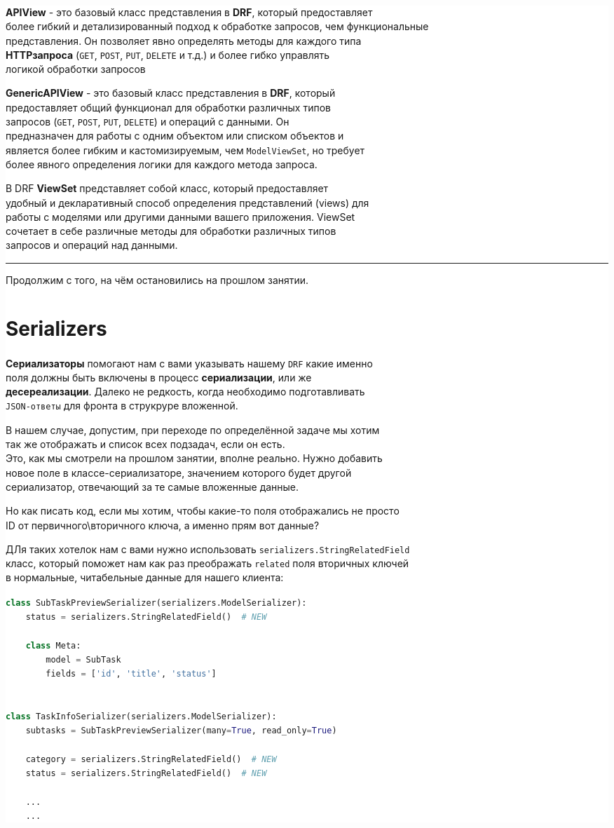 
**APIView** - это базовый класс представления в **DRF**, который предоставляет                                                              
более гибкий и детализированный подход к обработке запросов, чем функциональные                                                               
представления. Он позволяет явно определять методы для каждого типа                                                               
**HTTPзапроса** (`GET`, `POST`, `PUT`, `DELETE` и т.д.) и более гибко управлять                                                                    
логикой обработки запросов                                                    


**GenericAPIView** - это базовый класс представления в **DRF**, который                                                                 
предоставляет общий функционал для обработки различных типов                                                                   
запросов (`GET`, `POST`, `PUT`, `DELETE`) и операций с данными. Он                                                                 
предназначен для работы с одним объектом или списком объектов и                                                                  
является более гибким и кастомизируемым, чем `ModelViewSet`, но требует                                                                    
более явного определения логики для каждого метода запроса.                                                                   


В DRF **ViewSet** представляет собой класс, который предоставляет                                                                   
удобный и декларативный способ определения представлений (views) для                                                                  
работы с моделями или другими данными вашего приложения. ViewSet                                                                  
сочетает в себе различные методы для обработки различных типов                                                                 
запросов и операций над данными.                                                                

---

Продолжим с того, на чём остановились на прошлом занятии.                                                                                                             

# **Serializers**                                                   


**Сериализаторы** помогают нам с вами указывать нашему `DRF` какие именно                                                                                                     
поля должны быть включены в процесс **сериализации**, или же                                                                                                               
**десереализации**. Далеко не редкость, когда необходимо подготавливать                                                                                                       
`JSON-ответы` для фронта в струкруре вложенной.                                                                                                                           

В нашем случае, допустим, при переходе по определённой задаче мы хотим                                                                                                      
так же отображать и список всех подзадач, если он есть.                                                                                                                    
Это, как мы смотрели на прошлом занятии, вполне реально. Нужно добавить                                                                                                      
новое поле в классе-сериализаторе, значением которого будет другой                                                                                                            
сериализатор, отвечающий за те самые вложенные данные.                                                                                                                      

Но как писать код, если мы хотим, чтобы какие-то поля отображались не просто                                                                                                    
ID от первичного\вторичного ключа, а именно прям вот данные?                                                                                                               

ДЛя таких хотелок нам с вами нужно использовать `serializers.StringRelatedField`                                                                                              
класс, который поможет нам как раз преображать `related` поля вторичных ключей                                                                                                         
в нормальные, читабельные данные для нашего клиента:                                                   

```python
class SubTaskPreviewSerializer(serializers.ModelSerializer):
    status = serializers.StringRelatedField()  # NEW

    class Meta:
        model = SubTask
        fields = ['id', 'title', 'status']


class TaskInfoSerializer(serializers.ModelSerializer):
    subtasks = SubTaskPreviewSerializer(many=True, read_only=True)

    category = serializers.StringRelatedField()  # NEW
    status = serializers.StringRelatedField()  # NEW

    ...
    ...
```
